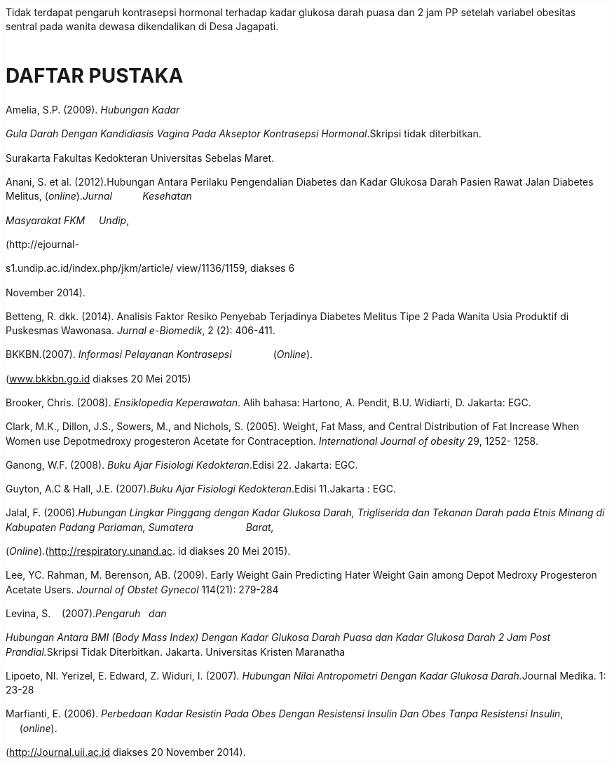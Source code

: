 <p><span class="font4">Tidak terdapat pengaruh kontrasepsi hormonal terhadap kadar glukosa darah puasa dan 2 jam PP setelah variabel obesitas sentral pada wanita dewasa dikendalikan di Desa Jagapati.</span></p>
<h1><a name="bookmark10"></a><span class="font4" style="font-weight:bold;"><a name="bookmark11"></a>DAFTAR PUSTAKA</span></h1>
<p><span class="font4">Amelia, S.P. (2009). </span><span class="font4" style="font-style:italic;">Hubungan Kadar</span></p>
<p><span class="font4" style="font-style:italic;">Gula Darah Dengan Kandidiasis Vagina Pada Akseptor Kontrasepsi Hormonal</span><span class="font4">.Skripsi tidak diterbitkan.</span></p>
<p><span class="font4">Surakarta Fakultas Kedokteran Universitas Sebelas Maret.</span></p>
<p><span class="font4">Anani, S. et al. (2012).Hubungan Antara Perilaku Pengendalian Diabetes dan Kadar Glukosa Darah Pasien Rawat Jalan Diabetes Melitus, (</span><span class="font4" style="font-style:italic;">online</span><span class="font4">).</span><span class="font4" style="font-style:italic;">Jurnal &nbsp;&nbsp;&nbsp;&nbsp;&nbsp;&nbsp;&nbsp;&nbsp;&nbsp;&nbsp;Kesehatan</span></p>
<p><span class="font4" style="font-style:italic;">Masyarakat FKM &nbsp;&nbsp;&nbsp;&nbsp;Undip</span><span class="font4">,</span></p>
<p><span class="font4">(http://ejournal-</span></p>
<p><span class="font4">s1.undip.ac.id/index.php/jkm/article/ view/1136/1159, diakses 6</span></p>
<p><span class="font4">November 2014).</span></p>
<p><span class="font4">Betteng, R. dkk. (2014). Analisis Faktor Resiko Penyebab Terjadinya Diabetes Melitus Tipe 2 Pada Wanita Usia Produktif di Puskesmas Wawonasa. </span><span class="font4" style="font-style:italic;">Jurnal e-Biomedik</span><span class="font4">, 2 (2): 406-411.</span></p>
<p><span class="font4">BKKBN.(2007). </span><span class="font4" style="font-style:italic;">Informasi Pelayanan Kontrasepsi</span><span class="font4"> &nbsp;&nbsp;&nbsp;&nbsp;&nbsp;&nbsp;&nbsp;&nbsp;&nbsp;&nbsp;&nbsp;&nbsp;&nbsp;&nbsp;(</span><span class="font4" style="font-style:italic;">Online</span><span class="font4">).</span></p>
<p><span class="font4">(</span><a href="http://www.bkkbn.go.id"><span class="font4">www.bkkbn.go.id</span></a><span class="font4"> diakses 20 Mei 2015)</span></p>
<p><span class="font4">Brooker, Chris. (2008). </span><span class="font4" style="font-style:italic;">Ensiklopedia Keperawatan</span><span class="font4">. Alih bahasa: Hartono, A. Pendit, B.U. Widiarti, D. Jakarta: EGC.</span></p>
<p><span class="font4">Clark, M.K., Dillon, J.S., Sowers, M., and Nichols, S. (2005). Weight, Fat Mass, and Central Distribution of Fat Increase When Women use Depotmedroxy progesteron Acetate for Contraception. </span><span class="font4" style="font-style:italic;">International Journal of obesity</span><span class="font4"> 29, 1252- 1258.</span></p>
<p><span class="font4">Ganong, W.F. (2008). </span><span class="font4" style="font-style:italic;">Buku Ajar Fisiologi Kedokteran</span><span class="font4">.Edisi 22. Jakarta: EGC.</span></p>
<p><span class="font4">Guyton, A.C &amp;&nbsp;Hall, J.E. (2007).</span><span class="font4" style="font-style:italic;">Buku Ajar Fisiologi Kedokteran</span><span class="font4">.Edisi 11.Jakarta : EGC.</span></p>
<p><span class="font4">Jalal, F. (2006).</span><span class="font4" style="font-style:italic;">Hubungan Lingkar Pinggang dengan Kadar Glukosa Darah, Trigliserida dan Tekanan Darah pada Etnis Minang di Kabupaten Padang Pariaman, Sumatera &nbsp;&nbsp;&nbsp;&nbsp;&nbsp;&nbsp;&nbsp;&nbsp;&nbsp;&nbsp;&nbsp;&nbsp;&nbsp;&nbsp;&nbsp;&nbsp;&nbsp;&nbsp;Barat,</span></p>
<p><span class="font4">(</span><span class="font4" style="font-style:italic;">Online</span><span class="font4">).(</span><a href="http://respiratory.unand.ac"><span class="font4">http://respiratory.unand.ac</span></a><span class="font4">. id diakses 20 Mei 2015).</span></p>
<p><span class="font4">Lee, YC. Rahman, M. Berenson, AB. (2009). Early Weight Gain Predicting Hater Weight Gain among Depot Medroxy Progesteron Acetate Users. </span><span class="font4" style="font-style:italic;">Journal of Obstet Gynecol </span><span class="font4">114(21): 279-284</span></p>
<p><span class="font4">Levina, S. &nbsp;&nbsp;&nbsp;(2007).</span><span class="font4" style="font-style:italic;">Pengaruh &nbsp;&nbsp;dan</span></p>
<p><span class="font4" style="font-style:italic;">Hubungan Antara BMI (Body Mass Index) Dengan Kadar Glukosa Darah Puasa dan Kadar Glukosa Darah 2 Jam Post Prandial.</span><span class="font4">Skripsi Tidak Diterbitkan. Jakarta. Universitas Kristen Maranatha</span></p>
<p><span class="font4">Lipoeto, NI. Yerizel, E. Edward, Z. Widuri, I. (2007). </span><span class="font4" style="font-style:italic;">Hubungan Nilai Antropometri Dengan Kadar Glukosa Darah.</span><span class="font4">Journal Medika. 1: 23-28</span></p>
<p><span class="font4">Marfianti, E. (2006). </span><span class="font4" style="font-style:italic;">Perbedaan Kadar Resistin Pada Obes Dengan Resistensi Insulin Dan Obes Tanpa Resistensi Insulin</span><span class="font4">, &nbsp;&nbsp;&nbsp;&nbsp;&nbsp;(</span><span class="font4" style="font-style:italic;">online</span><span class="font4">).</span></p>
<p><span class="font4">(</span><a href="http://Journal.uii.ac.id"><span class="font4">http://Journal.uii.ac.id</span></a><span class="font4"> diakses 20 November 2014).</span></p>